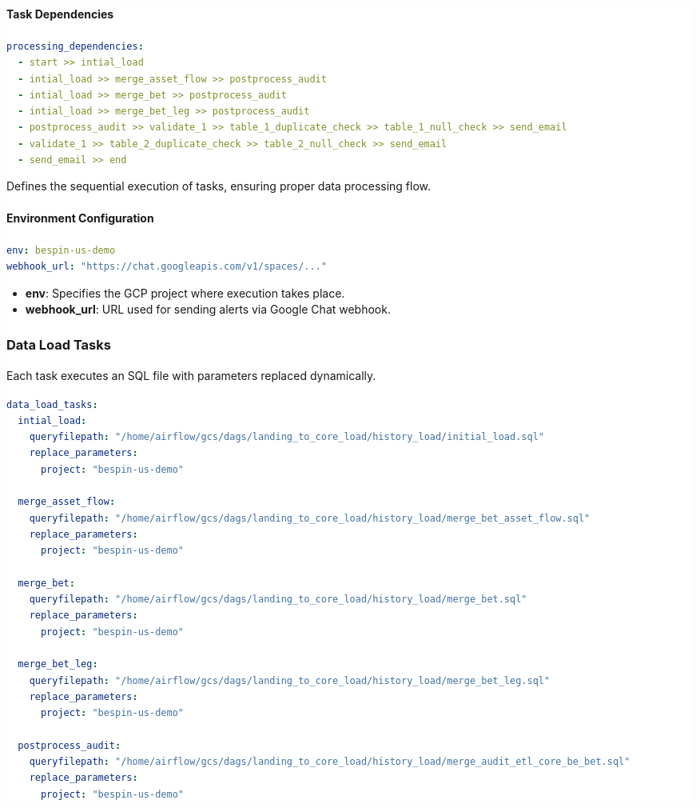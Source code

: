 #### Task Dependencies

```yaml
processing_dependencies:
  - start >> intial_load
  - intial_load >> merge_asset_flow >> postprocess_audit
  - intial_load >> merge_bet >> postprocess_audit
  - intial_load >> merge_bet_leg >> postprocess_audit
  - postprocess_audit >> validate_1 >> table_1_duplicate_check >> table_1_null_check >> send_email
  - validate_1 >> table_2_duplicate_check >> table_2_null_check >> send_email
  - send_email >> end
```

Defines the sequential execution of tasks, ensuring proper data processing flow.

#### Environment Configuration

```yaml
env: bespin-us-demo
webhook_url: "https://chat.googleapis.com/v1/spaces/..."
```

- **env**: Specifies the GCP project where execution takes place.
- **webhook_url**: URL used for sending alerts via Google Chat webhook.

### Data Load Tasks

Each task executes an SQL file with parameters replaced dynamically.

```yaml
data_load_tasks:
  intial_load:
    queryfilepath: "/home/airflow/gcs/dags/landing_to_core_load/history_load/initial_load.sql"
    replace_parameters:
      project: "bespin-us-demo"
  
  merge_asset_flow:
    queryfilepath: "/home/airflow/gcs/dags/landing_to_core_load/history_load/merge_bet_asset_flow.sql"
    replace_parameters:
      project: "bespin-us-demo"
  
  merge_bet:
    queryfilepath: "/home/airflow/gcs/dags/landing_to_core_load/history_load/merge_bet.sql"
    replace_parameters:
      project: "bespin-us-demo"
  
  merge_bet_leg:
    queryfilepath: "/home/airflow/gcs/dags/landing_to_core_load/history_load/merge_bet_leg.sql"
    replace_parameters:
      project: "bespin-us-demo"
  
  postprocess_audit:
    queryfilepath: "/home/airflow/gcs/dags/landing_to_core_load/history_load/merge_audit_etl_core_be_bet.sql"
    replace_parameters:
      project: "bespin-us-demo"
```
